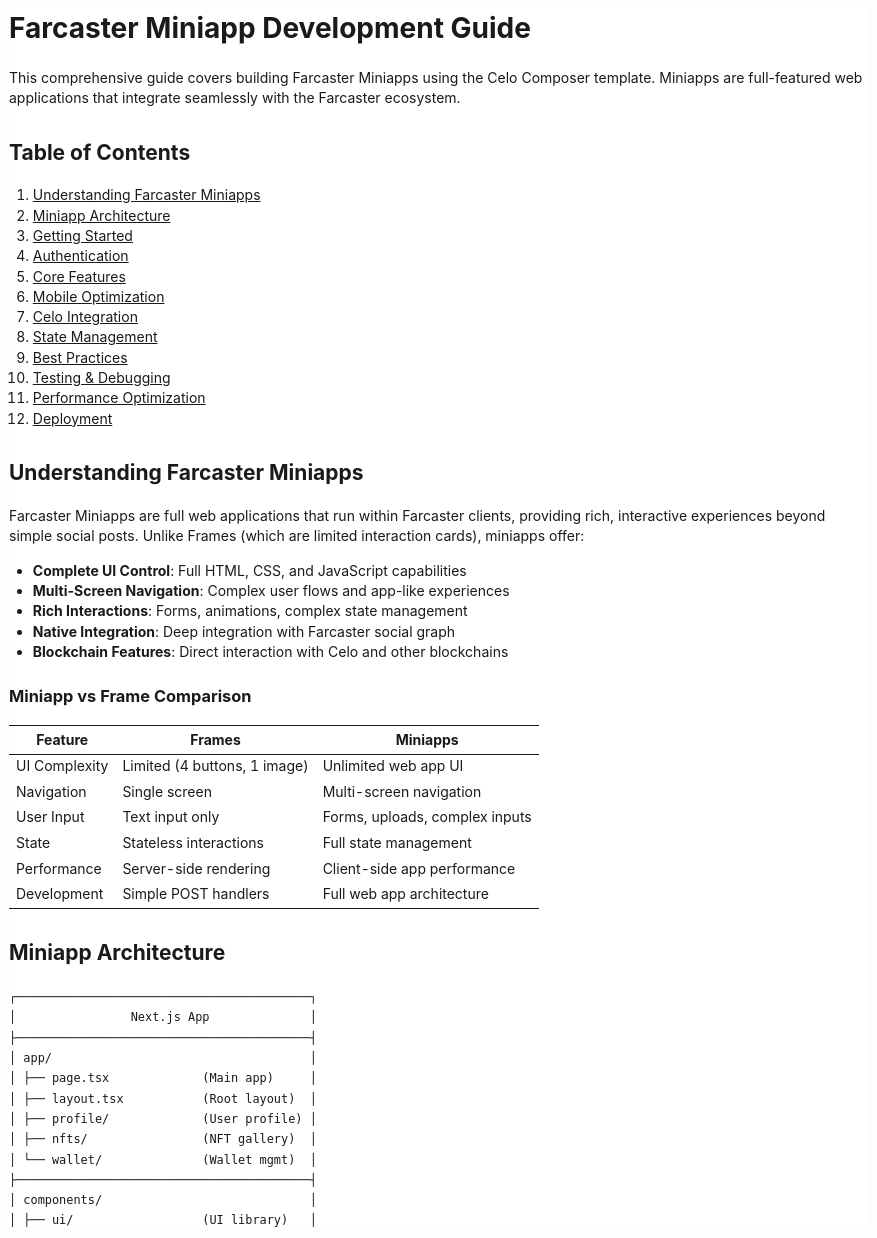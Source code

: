 # Farcaster Miniapp Development Guide

This comprehensive guide covers building Farcaster Miniapps using the Celo Composer template. Miniapps are full-featured web applications that integrate seamlessly with the Farcaster ecosystem.

## Table of Contents

1. [Understanding Farcaster Miniapps](#understanding-farcaster-miniapps)
2. [Miniapp Architecture](#miniapp-architecture)
3. [Getting Started](#getting-started)
4. [Authentication](#authentication)
5. [Core Features](#core-features)
6. [Mobile Optimization](#mobile-optimization)
7. [Celo Integration](#celo-integration)
8. [State Management](#state-management)
9. [Best Practices](#best-practices)
10. [Testing & Debugging](#testing--debugging)
11. [Performance Optimization](#performance-optimization)
12. [Deployment](#deployment)

## Understanding Farcaster Miniapps

Farcaster Miniapps are full web applications that run within Farcaster clients, providing rich, interactive experiences beyond simple social posts. Unlike Frames (which are limited interaction cards), miniapps offer:

- **Complete UI Control**: Full HTML, CSS, and JavaScript capabilities
- **Multi-Screen Navigation**: Complex user flows and app-like experiences
- **Rich Interactions**: Forms, animations, complex state management
- **Native Integration**: Deep integration with Farcaster social graph
- **Blockchain Features**: Direct interaction with Celo and other blockchains

### Miniapp vs Frame Comparison

| Feature       | Frames                       | Miniapps                       |
| ------------- | ---------------------------- | ------------------------------ |
| UI Complexity | Limited (4 buttons, 1 image) | Unlimited web app UI           |
| Navigation    | Single screen                | Multi-screen navigation        |
| User Input    | Text input only              | Forms, uploads, complex inputs |
| State         | Stateless interactions       | Full state management          |
| Performance   | Server-side rendering        | Client-side app performance    |
| Development   | Simple POST handlers         | Full web app architecture      |

## Miniapp Architecture

```
┌─────────────────────────────────────────┐
│                Next.js App              │
├─────────────────────────────────────────┤
│ app/                                    │
│ ├── page.tsx             (Main app)     │
│ ├── layout.tsx           (Root layout)  │
│ ├── profile/             (User profile) │
│ ├── nfts/                (NFT gallery)  │
│ └── wallet/              (Wallet mgmt)  │
├─────────────────────────────────────────┤
│ components/                             │
│ ├── ui/                  (UI library)   │
```